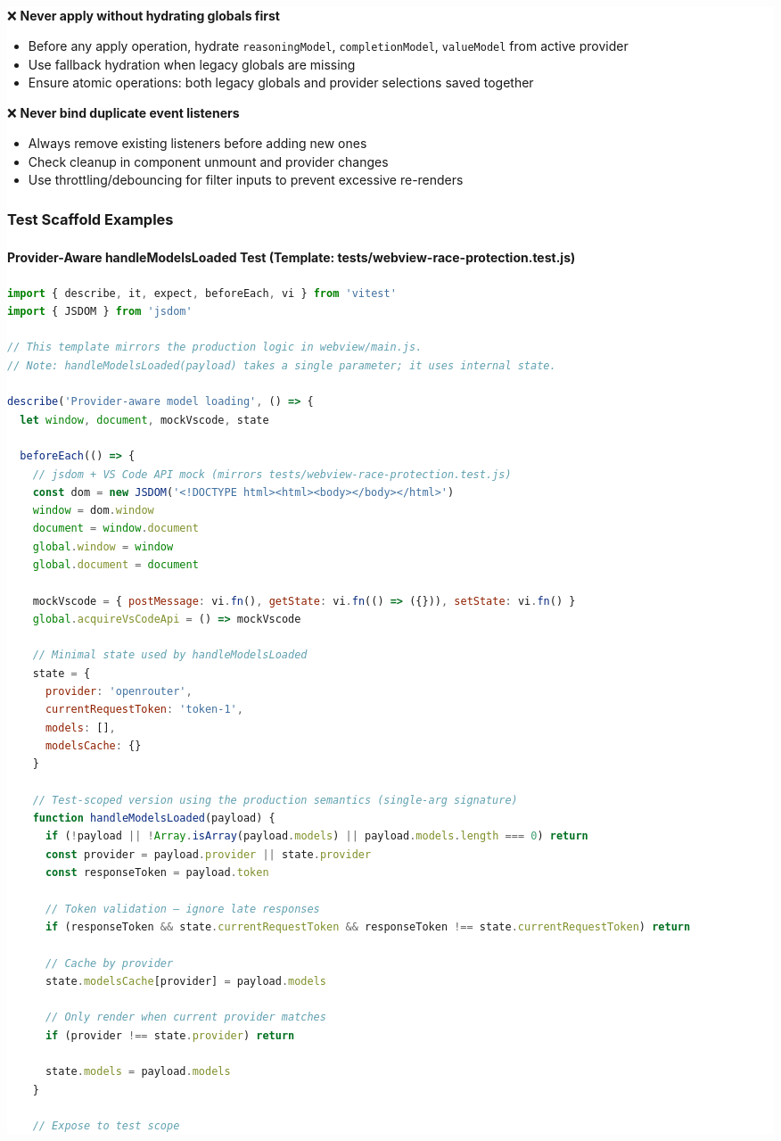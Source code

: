 ❌ **Never apply without hydrating globals first**
- Before any apply operation, hydrate `reasoningModel`, `completionModel`, `valueModel` from active provider
- Use fallback hydration when legacy globals are missing
- Ensure atomic operations: both legacy globals and provider selections saved together

❌ **Never bind duplicate event listeners**
- Always remove existing listeners before adding new ones
- Check cleanup in component unmount and provider changes
- Use throttling/debouncing for filter inputs to prevent excessive re-renders

### Test Scaffold Examples

#### Provider-Aware handleModelsLoaded Test (Template: tests/webview-race-protection.test.js)
```javascript
import { describe, it, expect, beforeEach, vi } from 'vitest'
import { JSDOM } from 'jsdom'

// This template mirrors the production logic in webview/main.js.
// Note: handleModelsLoaded(payload) takes a single parameter; it uses internal state.

describe('Provider-aware model loading', () => {
  let window, document, mockVscode, state

  beforeEach(() => {
    // jsdom + VS Code API mock (mirrors tests/webview-race-protection.test.js)
    const dom = new JSDOM('<!DOCTYPE html><html><body></body></html>')
    window = dom.window
    document = window.document
    global.window = window
    global.document = document

    mockVscode = { postMessage: vi.fn(), getState: vi.fn(() => ({})), setState: vi.fn() }
    global.acquireVsCodeApi = () => mockVscode

    // Minimal state used by handleModelsLoaded
    state = {
      provider: 'openrouter',
      currentRequestToken: 'token-1',
      models: [],
      modelsCache: {}
    }

    // Test-scoped version using the production semantics (single-arg signature)
    function handleModelsLoaded(payload) {
      if (!payload || !Array.isArray(payload.models) || payload.models.length === 0) return
      const provider = payload.provider || state.provider
      const responseToken = payload.token

      // Token validation – ignore late responses
      if (responseToken && state.currentRequestToken && responseToken !== state.currentRequestToken) return

      // Cache by provider
      state.modelsCache[provider] = payload.models

      // Only render when current provider matches
      if (provider !== state.provider) return

      state.models = payload.models
    }

    // Expose to test scope
```